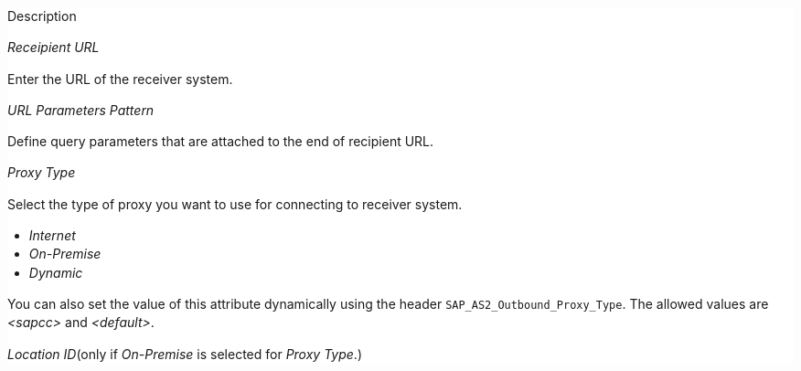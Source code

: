 Description



</th>
</tr>
<tr>
<td valign="top">

*Receipient URL* 



</td>
<td valign="top">

Enter the URL of the receiver system.



</td>
</tr>
<tr>
<td valign="top">

*URL Parameters Pattern* 



</td>
<td valign="top">

Define query parameters that are attached to the end of recipient URL.



</td>
</tr>
<tr>
<td valign="top">

*Proxy Type* 



</td>
<td valign="top">

Select the type of proxy you want to use for connecting to receiver system.

-   *Internet*
-   *On-Premise*
-   *Dynamic*

You can also set the value of this attribute dynamically using the header `SAP_AS2_Outbound_Proxy_Type`. The allowed values are *<sapcc\>* and *<default\>*.



</td>
</tr>
<tr>
<td valign="top">

*Location ID*\(only if *On-Premise* is selected for *Proxy Type*.\)
